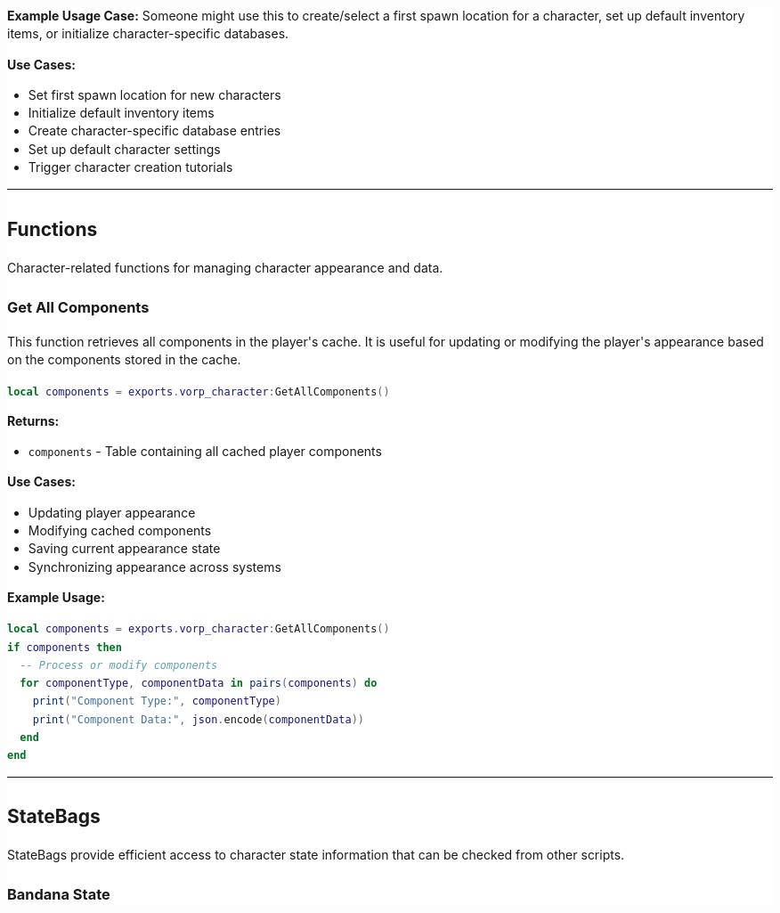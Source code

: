 **Example Usage Case:** 
Someone might use this to create/select a first spawn location for a character, set up default inventory items, or initialize character-specific databases.

**Use Cases:**
- Set first spawn location for new characters
- Initialize default inventory items
- Create character-specific database entries
- Set up default character settings
- Trigger character creation tutorials

---

## Functions

Character-related functions for managing character appearance and data.

### Get All Components

This function retrieves all components in the player's cache. It is useful for updating or modifying the player's appearance based on the components stored in the cache.

```lua
local components = exports.vorp_character:GetAllComponents()
```

**Returns:** 
- `components` - Table containing all cached player components

**Use Cases:**
- Updating player appearance
- Modifying cached components
- Saving current appearance state
- Synchronizing appearance across systems

**Example Usage:**
```lua
local components = exports.vorp_character:GetAllComponents()
if components then
  -- Process or modify components
  for componentType, componentData in pairs(components) do
    print("Component Type:", componentType)
    print("Component Data:", json.encode(componentData))
  end
end
```

---

## StateBags

StateBags provide efficient access to character state information that can be checked from other scripts.

### Bandana State
